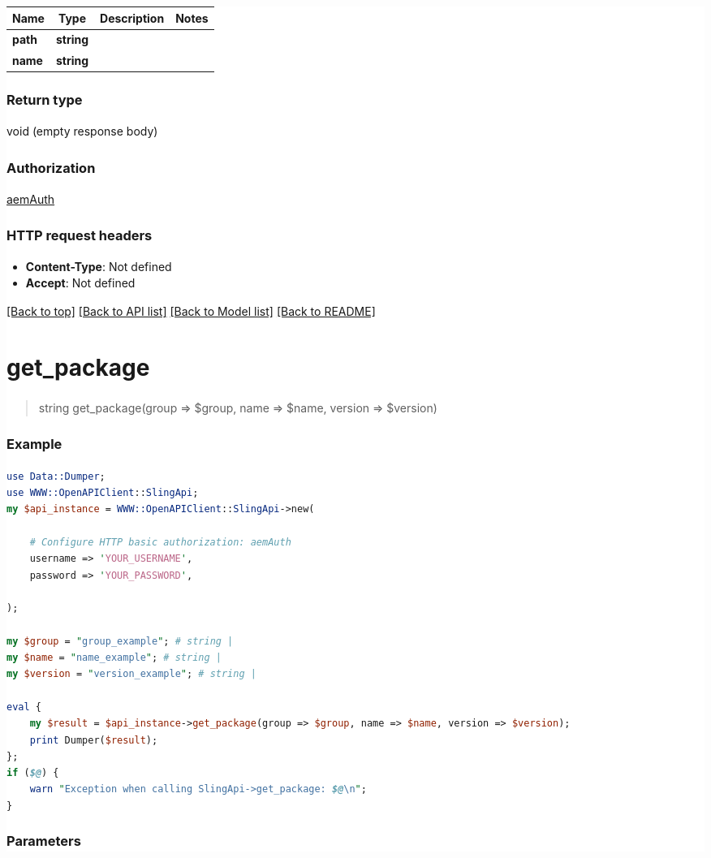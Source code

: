 Name | Type | Description  | Notes
------------- | ------------- | ------------- | -------------
 **path** | **string**|  | 
 **name** | **string**|  | 

### Return type

void (empty response body)

### Authorization

[aemAuth](../README.md#aemAuth)

### HTTP request headers

 - **Content-Type**: Not defined
 - **Accept**: Not defined

[[Back to top]](#) [[Back to API list]](../README.md#documentation-for-api-endpoints) [[Back to Model list]](../README.md#documentation-for-models) [[Back to README]](../README.md)

# **get_package**
> string get_package(group => $group, name => $name, version => $version)



### Example 
```perl
use Data::Dumper;
use WWW::OpenAPIClient::SlingApi;
my $api_instance = WWW::OpenAPIClient::SlingApi->new(

    # Configure HTTP basic authorization: aemAuth
    username => 'YOUR_USERNAME',
    password => 'YOUR_PASSWORD',
    
);

my $group = "group_example"; # string | 
my $name = "name_example"; # string | 
my $version = "version_example"; # string | 

eval { 
    my $result = $api_instance->get_package(group => $group, name => $name, version => $version);
    print Dumper($result);
};
if ($@) {
    warn "Exception when calling SlingApi->get_package: $@\n";
}
```

### Parameters
